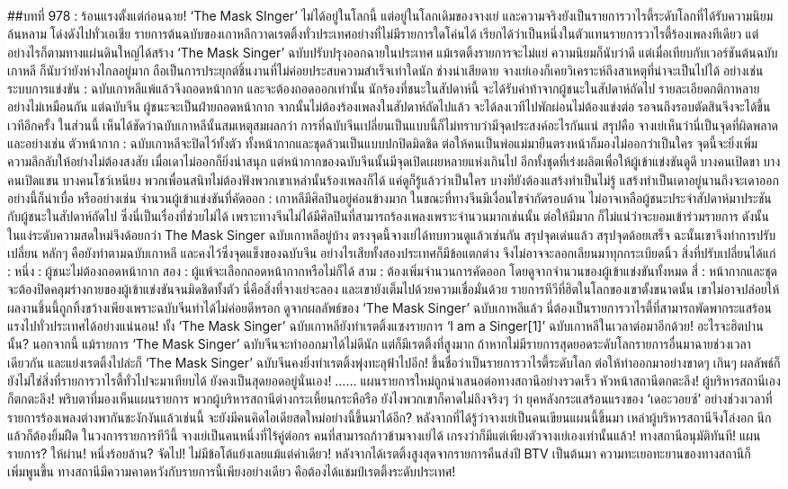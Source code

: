 ##บทที่ 978 : ร้อนแรงตั้งแต่ก่อนฉาย!
‘The Mask SInger’
ไม่ได้อยู่ในโลกนี้
แต่อยู่ในโลกเดิมของจางเย่ และความจริงยังเป็นรายการวาไรตี้ระดับโลกที่ได้รับความนิยมล้นหลาม โด่งดังไปทั่วเอเชีย รายการต้นฉบับของเกาหลีกวาดเรตติ้งทั่วประเทศอย่างที่ไม่มีรายการใดโค่นได้ เรียกได้ว่าเป็นหนึ่งในตัวแทนรายการวาไรตี้ร้องเพลงทีเดียว แต่อย่างไรก็ตามทางแผ่นดินใหญ่ได้สร้าง ‘The Mask Singer’ ฉบับปรับปรุงออกฉายในประเทศ แม้เรตติ้งรายการจะไม่แย่ ความนิยมก็นับว่าดี แต่เมื่อเทียบกับเวอร์ชันต้นฉบับเกาหลี ก็นับว่ายังห่างไกลอยู่มาก ถือเป็นการประยุกต์ชิ้นงานที่ไม่ค่อยประสบความสำเร็จเท่าใดนัก ช่างน่าเสียดาย
จางเย่เองก็เคยวิเคราะห์ถึงสาเหตุที่น่าจะเป็นไปได้
อย่างเช่น ระบบการแข่งขัน : ฉบับเกาหลีแพ้แล้วจึงถอดหน้ากาก และจะต้องถอดออกเท่านั้น นักร้องที่ชนะในสัปดาห์นี้ จะได้รับคำท้าจากผู้ชนะในสัปดาห์ถัดไป รายละเอียดกติกาหลายอย่างไม่เหมือนกัน แต่ฉบับจีน ผู้ชนะจะเป็นฝ่ายถอดหน้ากาก จากนั้นไม่ต้องร้องเพลงในสัปดาห์ถัดไปแล้ว จะได้ลงเวทีไปพักผ่อนไม่ต้องแข่งต่อ รอจนถึงรอบตัดสินจึงจะได้ขึ้นเวทีอีกครั้ง ในส่วนนี้ เห็นได้ชัดว่าฉบับเกาหลีนั้นสมเหตุสมผลกว่า การที่ฉบับจีนเปลี่ยนเป็นแบบนี้ก็ไม่ทราบว่ามีจุดประสงค์อะไรกันแน่ สรุปคือ จางเย่เห็นว่านี่เป็นจุดที่ผิดพลาด
และอย่างเช่น ตัวหน้ากาก : ฉบับเกาหลีจะปิดไว้ทั้งตัว ทั้งหน้ากากและชุดล้วนเป็นแบบปกปิดมิดชิด ต่อให้คนเป็นพ่อแม่มายืนตรงหน้าก็มองไม่ออกว่าเป็นใคร จุดนี้จะยิ่งเพิ่มความลึกลับให้อย่างไม่ต้องสงสัย เมื่อเดาไม่ออกก็ยิ่งน่าสนุก แต่หน้ากากของฉบับจีนนั้นมีจุดเปิดเผยหลายแห่งเกินไป อีกทั้งชุดที่เร่งผลิตเพื่อให้ผู้เข้าแข่งขันดูดี บางคนเปิดขา บางคนเปิดแขน บางคนโชว์เหนียง พวกเพื่อนสนิทไม่ต้องฟังพวกเขาเหล่านั้นร้องเพลงก็ได้ แค่ดูก็รู้แล้วว่าเป็นใคร บางทียังต้องแสร้งทำเป็นไม่รู้ แสร้งทำเป็นเดาอยู่นานถึงจะเดาออก อย่างนี้ก็น่าเบื่อ
หรืออย่างเช่น จำนวนผู้เข้าแข่งขันที่คัดออก : เกาหลีมีศิลปินอยู่ค่อนข้างมาก ในขณะที่ทางจีนมีเงื่อนไขจำกัดรอบด้าน ไม่อาจเหลือผู้ชนะประจำสัปดาห์มาประชันกับผู้ชนะในสัปดาห์ถัดไป ซึ่งนี่เป็นเรื่องที่ช่วยไม่ได้ เพราะทางจีนไม่ได้มีศิลปินที่สามารถร้องเพลงเพราะจำนวนมากเช่นนั้น ต่อให้มีมาก ก็ไม่แน่ว่าจะยอมเข้าร่วมรายการ ดังนั้นในแง่ระดับความสดใหม่จึงด้อยกว่า The Mask Singer ฉบับเกาหลีอยู่บ้าง ตรงจุดนี้จางเย่ได้ทบทวนดูแล้วเช่นกัน
สรุปจุดเด่นแล้ว
สรุปจุดด้อยเสร็จ
ฉะนั้นเขาจึงทำการปรับเปลี่ยน หลักๆ คือยังทำตามฉบับเกาหลี และคงไว้ซึ่งจุดแข็งของฉบับจีน อย่างไรเสียทั้งสองประเทศก็มีข้อแตกต่าง จึงไม่อาจจะลอกเลียนมาทุกกระเบียดนิ้ว
สิ่งที่ปรับเปลี่ยนได้แก่ :
หนึ่ง : ผู้ชนะไม่ต้องถอดหน้ากาก
สอง : ผู้แพ้จะเลือกถอดหน้ากากหรือไม่ก็ได้
สาม : ต้องเพิ่มจำนวนการคัดออก โดยดูจากจำนวนของผู้เข้าแข่งขันทั้งหมด
สี่ : หน้ากากและชุดจะต้องปิดคลุมร่างกายของผู้เข้าแข่งขันจนมิดชิดทั้งตัว
นี่คือสิ่งที่จางเย่จะลอง และเขายังเต็มไปด้วยความเชื่อมั่นด้วย รายการทีวีที่ฮิตในโลกของเขาตั้งขนาดนั้น เขาไม่อาจปล่อยให้ผลงานชิ้นนี้ถูกทิ้งขว้างเพียงเพราะฉบับจีนทำได้ไม่ค่อยดีหรอก ดูจากผลลัพธ์ของ ‘The Mask Singer’ ฉบับเกาหลีแล้ว นี่ต้องเป็นรายการวาไรตี้ที่สามารถพัดพากระแสร้อนแรงไปทั่วประเทศได้อย่างแน่นอน! ทั้ง ‘The Mask Singer’ ฉบับเกาหลียังทำเรตติ้งแซงรายการ ‘I am a Singer[1]’ ฉบับเกาหลีในเวลาต่อมาอีกด้วย! อะไรจะฮิตปานนั้น? นอกจากนี้ แม้รายการ ‘The Mask Singer’ ฉบับจีนจะทำออกมาได้ไม่ดีนัก แต่ก็มีเรตติ้งที่สูงมาก ถ้าหากไม่มีรายการสุดยอดระดับโลกรายการอื่นมาฉายช่วงเวลาเดียวกัน และแย่งเรตติ้งไปล่ะก็ ‘The Mask Singer’ ฉบับจีนคงยิ่งทำเรตติ้งพุ่งทะลุฟ้าไปอีก! ขึ้นชื่อว่าเป็นรายการวาไรตี้ระดับโลก ต่อให้ทำออกมาอย่างขาดๆ เกินๆ ผลลัพธ์ก็ยังไม่ใช่สิ่งที่รายการวาไรตี้ทั่วไปจะมาเทียบได้ ยังคงเป็นสุดยอดอยู่นั่นเอง!
……
แผนรายการใหม่ถูกนำเสนอต่อทางสถานีอย่างรวดเร็ว
หัวหน้าสถานีตกตะลึง!
ผู้บริหารสถานีเองก็ตกตะลึง!
พริบตาที่มองเห็นแผนรายการ พวกผู้บริหารสถานีต่างกระเหี้ยนกระหือรือ ยังไงพวกเขาก็คาดไม่ถึงจริงๆ ว่า ยุคหลังกระแสร้อนแรงของ ‘เดอะวอยซ์’ อย่างช่วงเวลาที่รายการร้องเพลงต่างพากันชะงักงันแล้วเช่นนี้ จะยังมีคนคิดไอเดียสดใหม่อย่างนี้ขึ้นมาได้อีก? หลังจากที่ได้รู้ว่าจางเย่เป็นคนเขียนแผนนี้ขึ้นมา เหล่าผู้บริหารสถานีจึงโล่งอก นึกแล้วก็ต้องยิ้มฝืด ในวงการรายการทีวีนี้ จางเย่เป็นคนหนึ่งที่ไร้คู่ต่อกร คนที่สามารถก้าวข้ามจางเย่ได้ เกรงว่าก็มีแต่เพียงตัวจางเย่เองเท่านั้นแล้ว!
ทางสถานีอนุมัติทันที!
แผนรายการ?
ให้ผ่าน!
หนึ่งร้อยล้าน?
จัดไป!
ไม่มีข้อโต้แย้งเลยแม้แต่คำเดียว!
หลังจากได้เรตติ้งสูงสุดจากรายการคืนส่งปี BTV เป็นต้นมา ความทะเยอทะยานของทางสถานีก็เพิ่มพูนขึ้น ทางสถานีมีความคาดหวังกับรายการนี้เพียงอย่างเดียว คือต้องได้แชมป์เรตติ้งระดับประเทศ!